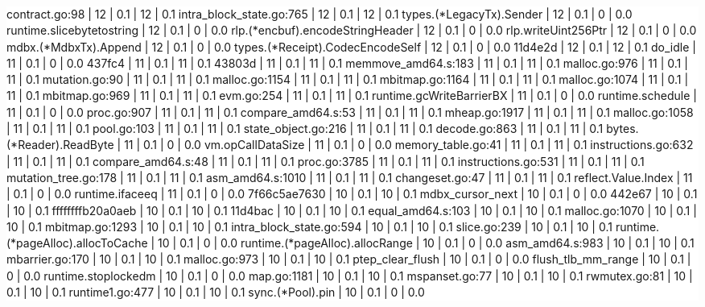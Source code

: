contract.go:98                                      |     12 |   0.1 |  12 |   0.1
intra_block_state.go:765                            |     12 |   0.1 |  12 |   0.1
types.(*LegacyTx).Sender                            |     12 |   0.1 |   0 |   0.0
runtime.slicebytetostring                           |     12 |   0.1 |   0 |   0.0
rlp.(*encbuf).encodeStringHeader                    |     12 |   0.1 |   0 |   0.0
rlp.writeUint256Ptr                                 |     12 |   0.1 |   0 |   0.0
mdbx.(*MdbxTx).Append                               |     12 |   0.1 |   0 |   0.0
types.(*Receipt).CodecEncodeSelf                    |     12 |   0.1 |   0 |   0.0
11d4e2d                                             |     12 |   0.1 |  12 |   0.1
do_idle                                             |     11 |   0.1 |   0 |   0.0
437fc4                                              |     11 |   0.1 |  11 |   0.1
43803d                                              |     11 |   0.1 |  11 |   0.1
memmove_amd64.s:183                                 |     11 |   0.1 |  11 |   0.1
malloc.go:976                                       |     11 |   0.1 |  11 |   0.1
mutation.go:90                                      |     11 |   0.1 |  11 |   0.1
malloc.go:1154                                      |     11 |   0.1 |  11 |   0.1
mbitmap.go:1164                                     |     11 |   0.1 |  11 |   0.1
malloc.go:1074                                      |     11 |   0.1 |  11 |   0.1
mbitmap.go:969                                      |     11 |   0.1 |  11 |   0.1
evm.go:254                                          |     11 |   0.1 |  11 |   0.1
runtime.gcWriteBarrierBX                            |     11 |   0.1 |   0 |   0.0
runtime.schedule                                    |     11 |   0.1 |   0 |   0.0
proc.go:907                                         |     11 |   0.1 |  11 |   0.1
compare_amd64.s:53                                  |     11 |   0.1 |  11 |   0.1
mheap.go:1917                                       |     11 |   0.1 |  11 |   0.1
malloc.go:1058                                      |     11 |   0.1 |  11 |   0.1
pool.go:103                                         |     11 |   0.1 |  11 |   0.1
state_object.go:216                                 |     11 |   0.1 |  11 |   0.1
decode.go:863                                       |     11 |   0.1 |  11 |   0.1
bytes.(*Reader).ReadByte                            |     11 |   0.1 |   0 |   0.0
vm.opCallDataSize                                   |     11 |   0.1 |   0 |   0.0
memory_table.go:41                                  |     11 |   0.1 |  11 |   0.1
instructions.go:632                                 |     11 |   0.1 |  11 |   0.1
compare_amd64.s:48                                  |     11 |   0.1 |  11 |   0.1
proc.go:3785                                        |     11 |   0.1 |  11 |   0.1
instructions.go:531                                 |     11 |   0.1 |  11 |   0.1
mutation_tree.go:178                                |     11 |   0.1 |  11 |   0.1
asm_amd64.s:1010                                    |     11 |   0.1 |  11 |   0.1
changeset.go:47                                     |     11 |   0.1 |  11 |   0.1
reflect.Value.Index                                 |     11 |   0.1 |   0 |   0.0
runtime.ifaceeq                                     |     11 |   0.1 |   0 |   0.0
7f66c5ae7630                                        |     10 |   0.1 |  10 |   0.1
mdbx_cursor_next                                    |     10 |   0.1 |   0 |   0.0
442e67                                              |     10 |   0.1 |  10 |   0.1
ffffffffb20a0aeb                                    |     10 |   0.1 |  10 |   0.1
11d4bac                                             |     10 |   0.1 |  10 |   0.1
equal_amd64.s:103                                   |     10 |   0.1 |  10 |   0.1
malloc.go:1070                                      |     10 |   0.1 |  10 |   0.1
mbitmap.go:1293                                     |     10 |   0.1 |  10 |   0.1
intra_block_state.go:594                            |     10 |   0.1 |  10 |   0.1
slice.go:239                                        |     10 |   0.1 |  10 |   0.1
runtime.(*pageAlloc).allocToCache                   |     10 |   0.1 |   0 |   0.0
runtime.(*pageAlloc).allocRange                     |     10 |   0.1 |   0 |   0.0
asm_amd64.s:983                                     |     10 |   0.1 |  10 |   0.1
mbarrier.go:170                                     |     10 |   0.1 |  10 |   0.1
malloc.go:973                                       |     10 |   0.1 |  10 |   0.1
ptep_clear_flush                                    |     10 |   0.1 |   0 |   0.0
flush_tlb_mm_range                                  |     10 |   0.1 |   0 |   0.0
runtime.stoplockedm                                 |     10 |   0.1 |   0 |   0.0
map.go:1181                                         |     10 |   0.1 |  10 |   0.1
mspanset.go:77                                      |     10 |   0.1 |  10 |   0.1
rwmutex.go:81                                       |     10 |   0.1 |  10 |   0.1
runtime1.go:477                                     |     10 |   0.1 |  10 |   0.1
sync.(*Pool).pin                                    |     10 |   0.1 |   0 |   0.0